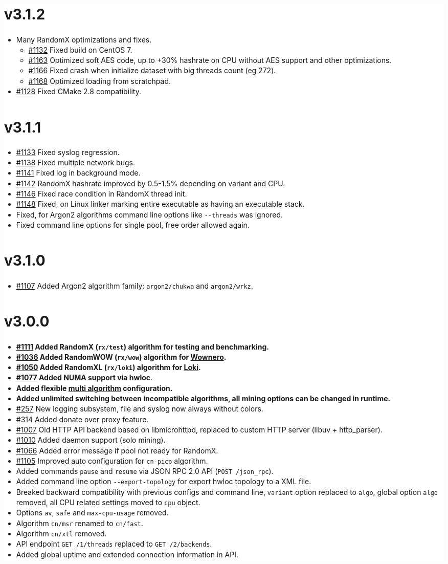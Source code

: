 # v3.1.2
- Many RandomX optimizations and fixes.
  - [#1132](https://github.com/xmlcore/xmlcore/issues/1132) Fixed build on CentOS 7.
  - [#1163](https://github.com/xmlcore/xmlcore/pull/1163) Optimized soft AES code, up to +30% hashrate on CPU without AES support and other optimizations.
  - [#1166](https://github.com/xmlcore/xmlcore/pull/1166) Fixed crash when initialize dataset with big threads count (eg 272).
  - [#1168](https://github.com/xmlcore/xmlcore/pull/1168) Optimized loading from scratchpad.
- [#1128](https://github.com/xmlcore/xmlcore/issues/1128) Fixed CMake 2.8 compatibility.

# v3.1.1
- [#1133](https://github.com/xmlcore/xmlcore/issues/1133) Fixed syslog regression.
- [#1138](https://github.com/xmlcore/xmlcore/issues/1138) Fixed multiple network bugs.
- [#1141](https://github.com/xmlcore/xmlcore/issues/1141) Fixed log in background mode.
- [#1142](https://github.com/xmlcore/xmlcore/pull/1142) RandomX hashrate improved by 0.5-1.5% depending on variant and CPU.
- [#1146](https://github.com/xmlcore/xmlcore/pull/1146) Fixed race condition in RandomX thread init.
- [#1148](https://github.com/xmlcore/xmlcore/pull/1148) Fixed, on Linux linker marking entire executable as having an executable stack.
- Fixed, for Argon2 algorithms command line options like `--threads` was ignored.
- Fixed command line options for single pool, free order allowed again.

# v3.1.0
- [#1107](https://github.com/xmlcore/xmlcore/issues/1107#issuecomment-522235892) Added Argon2 algorithm family: `argon2/chukwa` and `argon2/wrkz`.

# v3.0.0
- **[#1111](https://github.com/xmlcore/xmlcore/pull/1111) Added RandomX (`rx/test`) algorithm for testing and benchmarking.**
- **[#1036](https://github.com/xmlcore/xmlcore/pull/1036) Added RandomWOW (`rx/wow`) algorithm for [Wownero](http://wownero.org/).**
- **[#1050](https://github.com/xmlcore/xmlcore/pull/1050) Added RandomXL (`rx/loki`) algorithm for [Loki](https://loki.network/).**
- **[#1077](https://github.com/xmlcore/xmlcore/issues/1077) Added NUMA support via hwloc**.
- **Added flexible [multi algorithm](doc/CPU.md) configuration.**
- **Added unlimited switching between incompatible algorithms, all mining options can be changed in runtime.**
- [#257](https://github.com/xmlcore/xmlcore-nvidia/pull/257) New logging subsystem, file and syslog now always without colors.
- [#314](https://github.com/xmlcore/xmlcore-proxy/issues/314) Added donate over proxy feature.
- [#1007](https://github.com/xmlcore/xmlcore/issues/1007) Old HTTP API backend based on libmicrohttpd, replaced to custom HTTP server (libuv + http_parser).
- [#1010](https://github.com/xmlcore/xmlcore/pull/1010#issuecomment-482632107) Added daemon support (solo mining).
- [#1066](https://github.com/xmlcore/xmlcore/issues/1066#issuecomment-518080529) Added error message if pool not ready for RandomX.
- [#1105](https://github.com/xmlcore/xmlcore/issues/1105) Improved auto configuration for `cn-pico` algorithm.
- Added commands `pause` and `resume` via JSON RPC 2.0 API (`POST /json_rpc`).
- Added command line option `--export-topology` for export hwloc topology to a XML file.
- Breaked backward compatibility with previous configs and command line, `variant` option replaced to `algo`, global option `algo` removed, all CPU related settings moved to `cpu` object.
- Options `av`, `safe` and `max-cpu-usage` removed.
- Algorithm `cn/msr` renamed to `cn/fast`.
- Algorithm `cn/xtl` removed.
- API endpoint `GET /1/threads` replaced to `GET /2/backends`.
- Added global uptime and extended connection information in API.